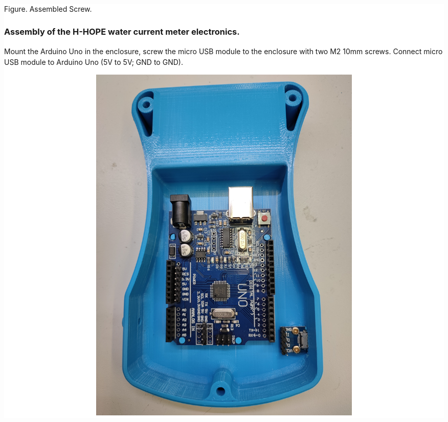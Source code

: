 Figure. Assembled Screw.</div>

### Assembly of the H-HOPE water current meter electronics.


Mount the Arduino Uno in the enclosure, screw the micro USB module to the enclosure with two M2 10mm screws. Connect micro USB module to Arduino Uno (5V to 5V; GND to GND).
<div align="center">
<img src="./res/img (23).jpg" alt="drawing" width="500"/>
 